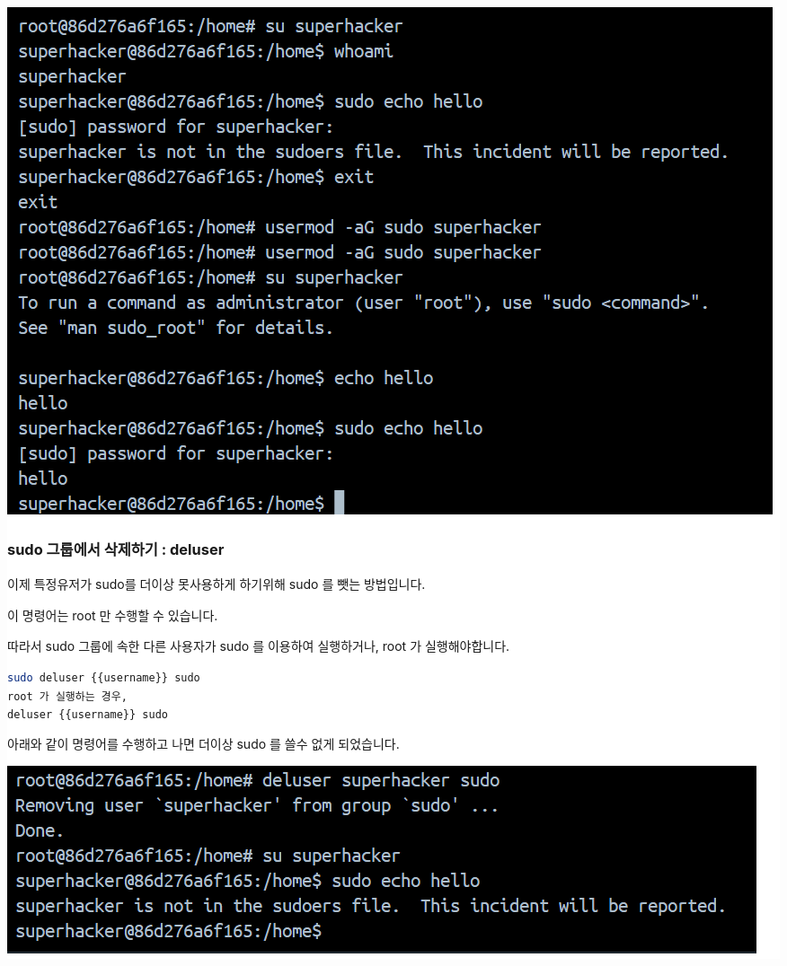 ![Untitled](Untitled%20155.png)

### sudo 그룹에서 삭제하기 : deluser

이제 특정유저가 sudo를 더이상 못사용하게 하기위해 sudo 를 뺏는 방법입니다.

이 명령어는 root 만 수행할 수 있습니다.

따라서 sudo 그룹에 속한 다른 사용자가 sudo 를 이용하여 실행하거나, root 가 실행해야합니다.

```bash
sudo deluser {{username}} sudo
root 가 실행하는 경우,
deluser {{username}} sudo
```

아래와 같이 명령어를 수행하고 나면 더이상 sudo 를 쓸수 없게 되었습니다.

![Untitled](Untitled%20156.png)
